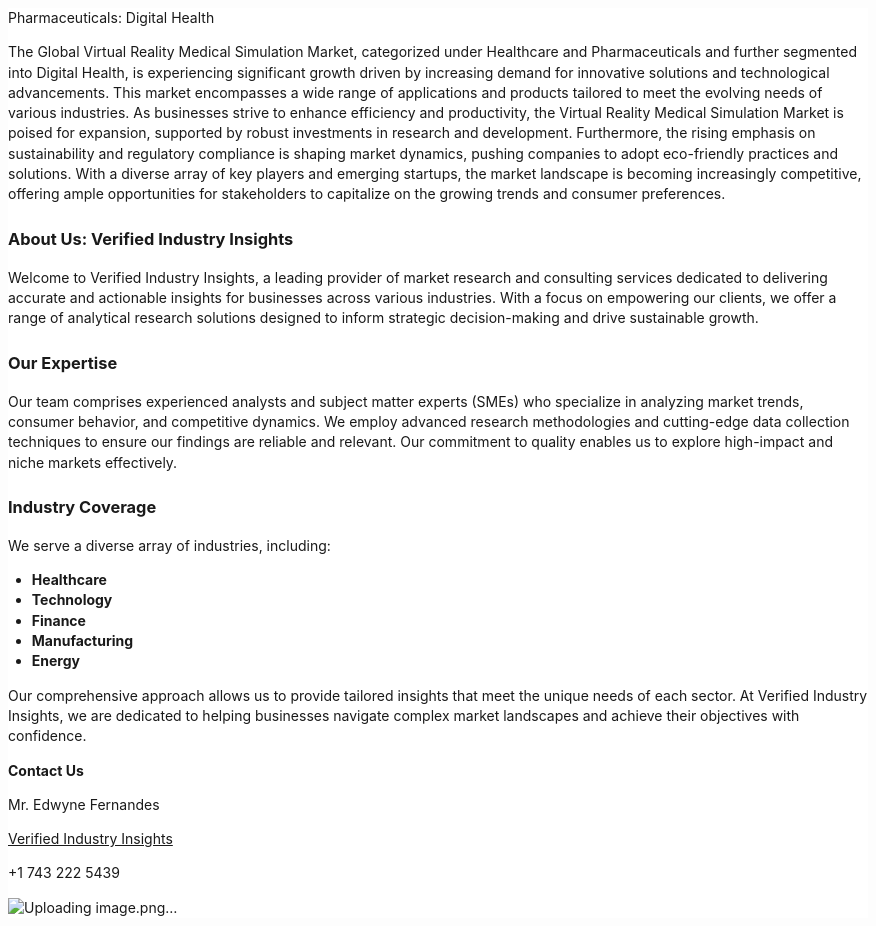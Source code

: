 Pharmaceuticals: Digital Health </h3><p>The Global Virtual Reality Medical Simulation Market, categorized under Healthcare and Pharmaceuticals and further segmented into Digital Health, is experiencing significant growth driven by increasing demand for innovative solutions and technological advancements. This market encompasses a wide range of applications and products tailored to meet the evolving needs of various industries. As businesses strive to enhance efficiency and productivity, the Virtual Reality Medical Simulation Market is poised for expansion, supported by robust investments in research and development. Furthermore, the rising emphasis on sustainability and regulatory compliance is shaping market dynamics, pushing companies to adopt eco-friendly practices and solutions. With a diverse array of key players and emerging startups, the market landscape is becoming increasingly competitive, offering ample opportunities for stakeholders to capitalize on the growing trends and consumer preferences.</p><h3>About Us: Verified Industry Insights</h3><p>Welcome to Verified Industry Insights, a leading provider of market research and consulting services dedicated to delivering accurate and actionable insights for businesses across various industries. With a focus on empowering our clients, we offer a range of analytical research solutions designed to inform strategic decision-making and drive sustainable growth.</p><h3>Our Expertise</h3><p>Our team comprises experienced analysts and subject matter experts (SMEs) who specialize in analyzing market trends, consumer behavior, and competitive dynamics. We employ advanced research methodologies and cutting-edge data collection techniques to ensure our findings are reliable and relevant. Our commitment to quality enables us to explore high-impact and niche markets effectively.</p><h3>Industry Coverage</h3><p>We serve a diverse array of industries, including:</p><ul><li><strong>Healthcare</strong></li><li><strong>Technology</strong></li><li><strong>Finance</strong></li><li><strong>Manufacturing</strong></li><li><strong>Energy</strong></li></ul><p>Our comprehensive approach allows us to provide tailored insights that meet the unique needs of each sector. At Verified Industry Insights, we are dedicated to helping businesses navigate complex market landscapes and achieve their objectives with confidence.</p><p><strong>Contact Us</strong></p><p>Mr. Edwyne Fernandes</p><p><a href="https://www.verifiedindustryinsights.com/">Verified Industry Insights</a></p><p>+1 743 222 5439</p>
![Uploading image.png…]()
